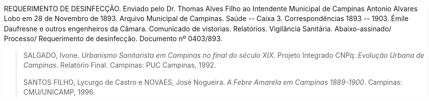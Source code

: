 REQUERIMENTO DE DESINFECÇÃO. Enviado pelo Dr. Thomas Alves Filho ao
Intendente Municipal de Campinas Antonio Alvares Lobo em 28 de Novembro
de 1893. Arquivo Municipal de Campinas. Saúde -- Caixa 3.
Correspondências 1893 -- 1903. Émile Daufresne e outros engenheiros da
Câmara. Comunicado de vistorias. Relatórios. Vigilância Sanitária.
Abaixo-assinado/ Processo/ Requerimento de desinfecção. Documento nº
0403/893.

> SALGADO, Ivone. *Urbanismo Sanitarista em Campinas no final do século
> XIX*. Projeto Integrado CNPq: *Evolução Urbana de Campinas*. Relatório
> Final. Campinas: PUC Campinas, 1992.
>
> SANTOS FILHO, Lycurgo de Castro e NOVAES, José Nogueira. *A Febre
> Amarela em Campinas 1889-1900*. Campinas: CMU/UNICAMP, 1996.
